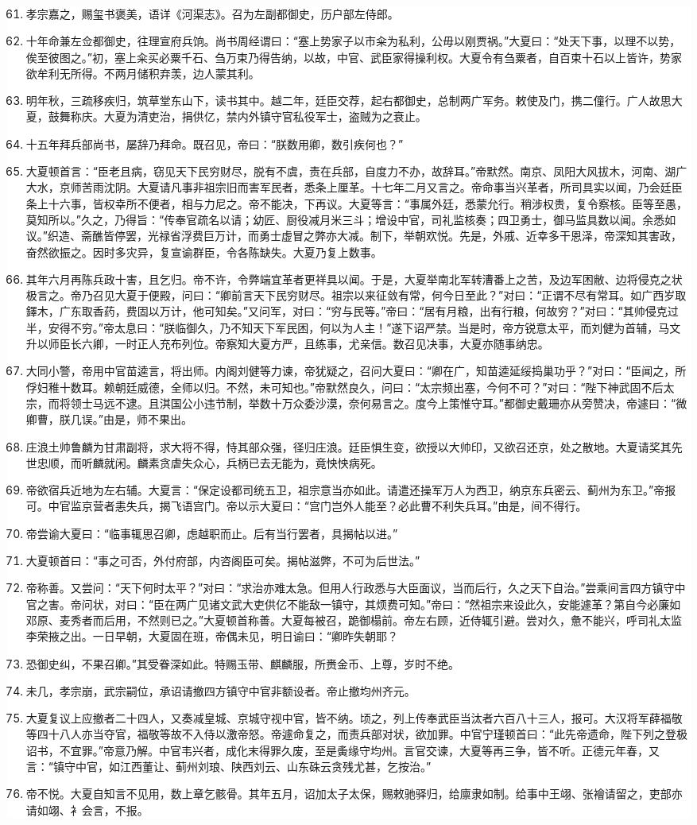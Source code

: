 61. <span id="列传第七十-王恕子承裕_马文升_刘大夏王恕，字宗贯，三原人。正统十三年进士。由庶吉士授大理左评事，进左寺副。-61"></span>
孝宗嘉之，赐玺书褒美，语详《河渠志》。召为左副都御史，历户部左侍郎。

62. <span id="列传第七十-王恕子承裕_马文升_刘大夏王恕，字宗贯，三原人。正统十三年进士。由庶吉士授大理左评事，进左寺副。-62"></span>
十年命兼左佥都御史，往理宣府兵饷。尚书周经谓曰：“塞上势家子以市籴为私利，公毋以刚贾祸。”大夏曰：“处天下事，以理不以势，俟至彼图之。”初，塞上籴买必粟千石、刍万束乃得告纳，以故，中官、武臣家得操利权。大夏令有刍粟者，自百束十石以上皆许，势家欲牟利无所得。不两月储积弃羡，边人蒙其利。

63. <span id="列传第七十-王恕子承裕_马文升_刘大夏王恕，字宗贯，三原人。正统十三年进士。由庶吉士授大理左评事，进左寺副。-63"></span>
明年秋，三疏移疾归，筑草堂东山下，读书其中。越二年，廷臣交荐，起右都御史，总制两广军务。敕使及门，携二僮行。广人故思大夏，鼓舞称庆。大夏为清吏治，捐供亿，禁内外镇守官私役军士，盗贼为之衰止。

64. <span id="列传第七十-王恕子承裕_马文升_刘大夏王恕，字宗贯，三原人。正统十三年进士。由庶吉士授大理左评事，进左寺副。-64"></span>
十五年拜兵部尚书，屡辞乃拜命。既召见，帝曰：“朕数用卿，数引疾何也？”

65. <span id="列传第七十-王恕子承裕_马文升_刘大夏王恕，字宗贯，三原人。正统十三年进士。由庶吉士授大理左评事，进左寺副。-65"></span>
大夏顿首言：“臣老且病，窃见天下民穷财尽，脱有不虞，责在兵部，自度力不办，故辞耳。”帝默然。南京、凤阳大风拔木，河南、湖广大水，京师苦雨沈阴。大夏请凡事非祖宗旧而害军民者，悉条上厘革。十七年二月又言之。帝命事当兴革者，所司具实以闻，乃会廷臣条上十六事，皆权幸所不便者，相与力尼之。帝不能决，下再议。大夏等言：“事属外廷，悉蒙允行。稍涉权贵，复令察核。臣等至愚，莫知所以。”久之，乃得旨：“传奉官疏名以请；幼匠、厨役减月米三斗；增设中官，司礼监核奏；四卫勇士，御马监具数以闻。余悉如议。”织造、斋醮皆停罢，光禄省浮费巨万计，而勇士虚冒之弊亦大减。制下，举朝欢悦。先是，外戚、近幸多干恩泽，帝深知其害政，奋然欲振之。因时多灾异，复宣谕群臣，令各陈缺失。大夏乃复上数事。

66. <span id="列传第七十-王恕子承裕_马文升_刘大夏王恕，字宗贯，三原人。正统十三年进士。由庶吉士授大理左评事，进左寺副。-66"></span>
其年六月再陈兵政十害，且乞归。帝不许，令弊端宜革者更祥具以闻。于是，大夏举南北军转漕番上之苦，及边军困敝、边将侵克之状极言之。帝乃召见大夏于便殿，问曰：“卿前言天下民穷财尽。祖宗以来征敛有常，何今日至此？”对曰：“正谓不尽有常耳。如广西岁取鐸木，广东取香药，费固以万计，他可知矣。”又问军，对曰：“穷与民等。”帝曰：“居有月粮，出有行粮，何故穷？”对曰：“其帅侵克过半，安得不穷。”帝太息曰：“朕临御久，乃不知天下军民困，何以为人主！”遂下诏严禁。当是时，帝方锐意太平，而刘健为首辅，马文升以师臣长六卿，一时正人充布列位。帝察知大夏方严，且练事，尤亲信。数召见决事，大夏亦随事纳忠。

67. <span id="列传第七十-王恕子承裕_马文升_刘大夏王恕，字宗贯，三原人。正统十三年进士。由庶吉士授大理左评事，进左寺副。-67"></span>
大同小警，帝用中官苗逵言，将出师。内阁刘健等力谏，帝犹疑之，召问大夏曰：“卿在广，知苗逵延绥捣巢功乎？”对曰：“臣闻之，所俘妇稚十数耳。赖朝廷威德，全师以归。不然，未可知也。”帝默然良久，问曰：“太宗频出塞，今何不可？”对曰：“陛下神武固不后太宗，而将领士马远不逮。且淇国公小违节制，举数十万众委沙漠，奈何易言之。度今上策惟守耳。”都御史戴珊亦从旁赞决，帝遽曰：“微卿曹，朕几误。”由是，师不果出。

68. <span id="列传第七十-王恕子承裕_马文升_刘大夏王恕，字宗贯，三原人。正统十三年进士。由庶吉士授大理左评事，进左寺副。-68"></span>
庄浪土帅鲁麟为甘肃副将，求大将不得，恃其部众强，径归庄浪。廷臣惧生变，欲授以大帅印，又欲召还京，处之散地。大夏请奖其先世忠顺，而听麟就闲。麟素贪虐失众心，兵柄已去无能为，竟怏怏病死。

69. <span id="列传第七十-王恕子承裕_马文升_刘大夏王恕，字宗贯，三原人。正统十三年进士。由庶吉士授大理左评事，进左寺副。-69"></span>
帝欲宿兵近地为左右辅。大夏言：“保定设都司统五卫，祖宗意当亦如此。请遣还操军万人为西卫，纳京东兵密云、蓟州为东卫。”帝报可。中官监京营者恚失兵，揭飞语宫门。帝以示大夏曰：“宫门岂外人能至？必此曹不利失兵耳。”由是，间不得行。

70. <span id="列传第七十-王恕子承裕_马文升_刘大夏王恕，字宗贯，三原人。正统十三年进士。由庶吉士授大理左评事，进左寺副。-70"></span>
帝尝谕大夏曰：“临事辄思召卿，虑越职而止。后有当行罢者，具揭帖以进。”

71. <span id="列传第七十-王恕子承裕_马文升_刘大夏王恕，字宗贯，三原人。正统十三年进士。由庶吉士授大理左评事，进左寺副。-71"></span>
大夏顿首曰：“事之可否，外付府部，内咨阁臣可矣。揭帖滋弊，不可为后世法。”

72. <span id="列传第七十-王恕子承裕_马文升_刘大夏王恕，字宗贯，三原人。正统十三年进士。由庶吉士授大理左评事，进左寺副。-72"></span>
帝称善。又尝问：“天下何时太平？”对曰：“求治亦难太急。但用人行政悉与大臣面议，当而后行，久之天下自治。”尝乘间言四方镇守中官之害。帝问状，对曰：“臣在两广见诸文武大吏供亿不能敌一镇守，其烦费可知。”帝曰：“然祖宗来设此久，安能遽革？第自今必廉如邓原、麦秀者而后用，不然则已之。”大夏顿首称善。大夏每被召，跪御榻前。帝左右顾，近侍辄引避。尝对久，惫不能兴，呼司礼太监李荣掖之出。一日早朝，大夏固在班，帝偶未见，明日谕曰：“卿昨失朝耶？

73. <span id="列传第七十-王恕子承裕_马文升_刘大夏王恕，字宗贯，三原人。正统十三年进士。由庶吉士授大理左评事，进左寺副。-73"></span>
恐御史纠，不果召卿。”其受眷深如此。特赐玉带、麒麟服，所赉金币、上尊，岁时不绝。

74. <span id="列传第七十-王恕子承裕_马文升_刘大夏王恕，字宗贯，三原人。正统十三年进士。由庶吉士授大理左评事，进左寺副。-74"></span>
未几，孝宗崩，武宗嗣位，承诏请撤四方镇守中官非额设者。帝止撤均州齐元。

75. <span id="列传第七十-王恕子承裕_马文升_刘大夏王恕，字宗贯，三原人。正统十三年进士。由庶吉士授大理左评事，进左寺副。-75"></span>
大夏复议上应撤者二十四人，又奏减皇城、京城守视中官，皆不纳。顷之，列上传奉武臣当汰者六百八十三人，报可。大汉将军薛福敬等四十八人亦当夺官，福敬等故不入侍以激帝怒。帝遽命复之，而责兵部对状，欲加罪。中官宁瑾顿首曰：“此先帝遗命，陛下列之登极诏书，不宜罪。”帝意乃解。中官韦兴者，成化末得罪久废，至是夤缘守均州。言官交谏，大夏等再三争，皆不听。正德元年春，又言：“镇守中官，如江西董让、蓟州刘琅、陕西刘云、山东硃云贪残尤甚，乞按治。”

76. <span id="列传第七十-王恕子承裕_马文升_刘大夏王恕，字宗贯，三原人。正统十三年进士。由庶吉士授大理左评事，进左寺副。-76"></span>
帝不悦。大夏自知言不见用，数上章乞骸骨。其年五月，诏加太子太保，赐敕驰驿归，给廪隶如制。给事中王翊、张襘请留之，吏部亦请如翊、衤会言，不报。
